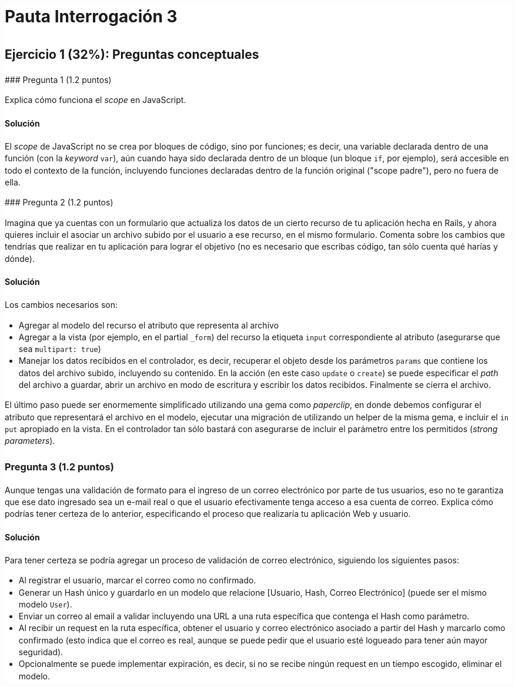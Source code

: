 # Pauta Interrogación 3

## Ejercicio 1 (32%): Preguntas conceptuales

### Pregunta 1 (1.2 puntos)

Explica cómo funciona el *scope* en JavaScript.

#### Solución

El *scope* de JavaScript no se crea por bloques de código, sino por funciones; es decir, una variable declarada dentro de una función (con la *keyword* `var`), aún cuando haya sido declarada dentro de un bloque (un bloque `if`, por ejemplo), será accesible en todo el contexto de la función, incluyendo funciones declaradas dentro de la función original ("scope padre"), pero no fuera de ella.

### Pregunta 2 (1.2 puntos)

Imagina que ya cuentas con un formulario que actualiza los datos de un cierto recurso de tu aplicación hecha en Rails, y ahora quieres incluir el asociar un archivo subido por el usuario a ese recurso, en el mismo formulario. Comenta sobre los cambios que tendrías que realizar en tu aplicación para lograr el objetivo (no es necesario que escribas código, tan sólo cuenta qué harías y dónde).

#### Solución

Los cambios necesarios son:
* Agregar al modelo del recurso el atributo que representa al archivo
* Agregar a la vista (por ejemplo, en el partial `_form`) del recurso la etiqueta `input` correspondiente al atributo (asegurarse que sea `multipart: true`)
* Manejar los datos recibidos en el controlador, es decir, recuperar el objeto desde los parámetros `params` que contiene los datos del archivo subido, incluyendo su contenido. En la acción (en este caso `update` o `create`) se puede especificar el *path* del archivo a guardar, abrir un archivo en modo de escritura y escribir los datos recibidos. Finalmente se cierra el archivo.

El último paso puede ser enormemente simplificado utilizando una gema como *paperclip*, en donde debemos configurar el atributo que representará el archivo en el modelo, ejecutar una migración de utilizando un helper de la misma gema, e incluir el `input` apropiado en la vista. En el controlador tan sólo bastará con asegurarse de incluir el parámetro entre los permitidos (*strong parameters*).

### Pregunta 3 (1.2 puntos)

Aunque tengas una validación de formato para el ingreso de un correo electrónico por parte de tus usuarios, eso no te garantiza que ese dato ingresado sea un e-mail real o que el usuario efectivamente tenga acceso a esa cuenta de correo. Explica cómo podrías tener certeza de lo anterior, especificando el proceso que realizaría tu aplicación Web y usuario.

#### Solución

Para tener certeza se podría agregar un proceso de validación de correo electrónico, siguiendo los siguientes pasos:

* Al registrar el usuario, marcar el correo como no confirmado.
* Generar un Hash único y guardarlo en un modelo que relacione [Usuario, Hash, Correo Electrónico] (puede ser el mismo modelo `User`).
* Enviar un correo al email a validar incluyendo una URL a una ruta específica que contenga el Hash como parámetro.
* Al recibir un request en la ruta específica, obtener el usuario y correo electrónico asociado a partir del Hash y marcarlo como confirmado (esto indica que el correo es real, aunque se puede pedir que el usuario esté logueado para tener aún mayor seguridad).
* Opcionalmente se puede implementar expiración, es decir, si no se recibe ningún request en un tiempo escogido, eliminar el modelo.
